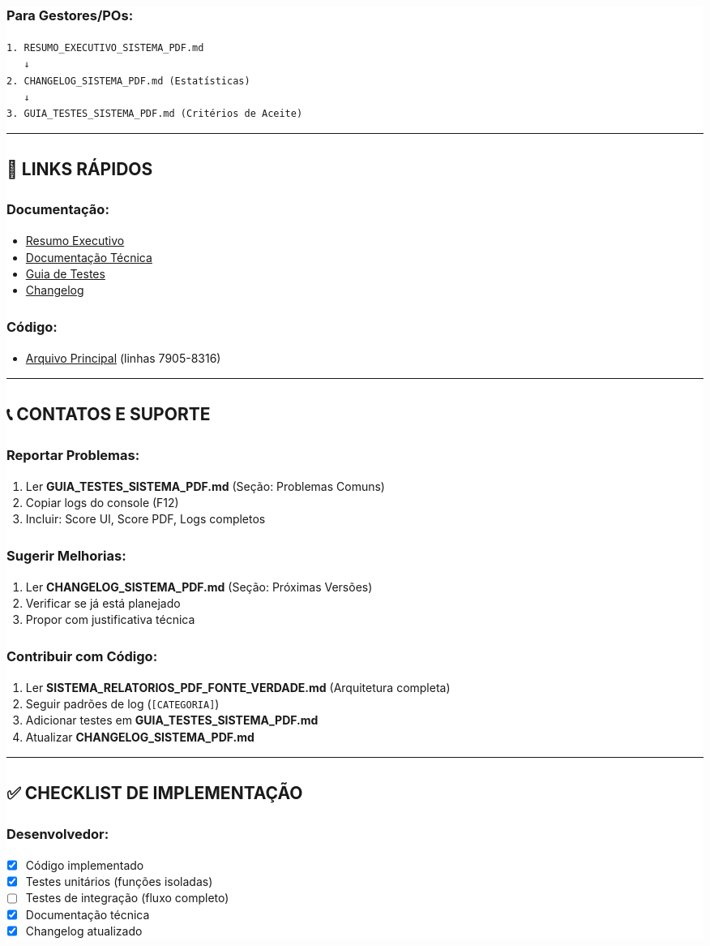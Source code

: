 ### Para Gestores/POs:
```
1. RESUMO_EXECUTIVO_SISTEMA_PDF.md
   ↓
2. CHANGELOG_SISTEMA_PDF.md (Estatísticas)
   ↓
3. GUIA_TESTES_SISTEMA_PDF.md (Critérios de Aceite)
```

---

## 🔗 LINKS RÁPIDOS

### Documentação:
- [Resumo Executivo](./RESUMO_EXECUTIVO_SISTEMA_PDF.md)
- [Documentação Técnica](./SISTEMA_RELATORIOS_PDF_FONTE_VERDADE.md)
- [Guia de Testes](./GUIA_TESTES_SISTEMA_PDF.md)
- [Changelog](./CHANGELOG_SISTEMA_PDF.md)

### Código:
- [Arquivo Principal](../public/audio-analyzer-integration.js) (linhas 7905-8316)

---

## 📞 CONTATOS E SUPORTE

### Reportar Problemas:
1. Ler **GUIA_TESTES_SISTEMA_PDF.md** (Seção: Problemas Comuns)
2. Copiar logs do console (F12)
3. Incluir: Score UI, Score PDF, Logs completos

### Sugerir Melhorias:
1. Ler **CHANGELOG_SISTEMA_PDF.md** (Seção: Próximas Versões)
2. Verificar se já está planejado
3. Propor com justificativa técnica

### Contribuir com Código:
1. Ler **SISTEMA_RELATORIOS_PDF_FONTE_VERDADE.md** (Arquitetura completa)
2. Seguir padrões de log (`[CATEGORIA]`)
3. Adicionar testes em **GUIA_TESTES_SISTEMA_PDF.md**
4. Atualizar **CHANGELOG_SISTEMA_PDF.md**

---

## ✅ CHECKLIST DE IMPLEMENTAÇÃO

### Desenvolvedor:
- [x] Código implementado
- [x] Testes unitários (funções isoladas)
- [ ] Testes de integração (fluxo completo)
- [x] Documentação técnica
- [x] Changelog atualizado
